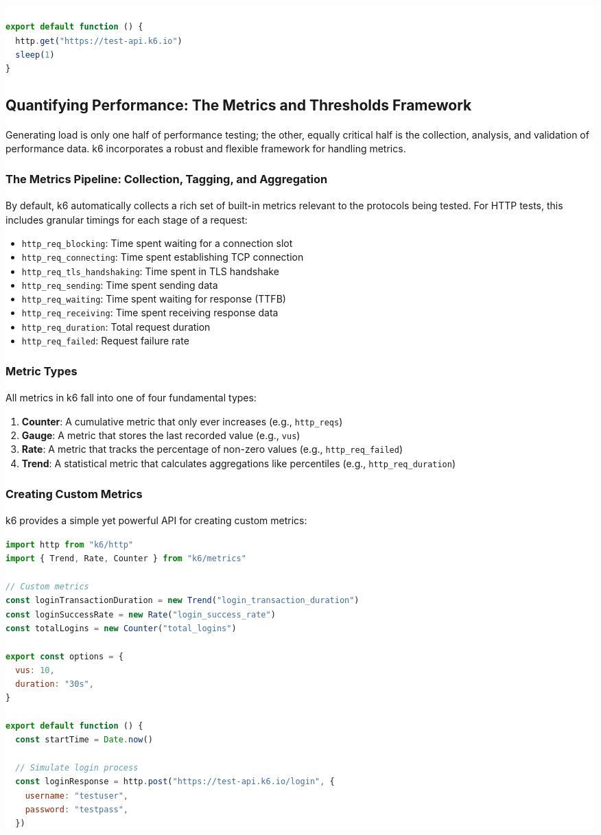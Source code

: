 ```js

export default function () {
  http.get("https://test-api.k6.io")
  sleep(1)
}
```

## Quantifying Performance: The Metrics and Thresholds Framework

Generating load is only one half of performance testing; the other, equally critical half is the collection, analysis, and validation of performance data. k6 incorporates a robust and flexible framework for handling metrics.

### The Metrics Pipeline: Collection, Tagging, and Aggregation

By default, k6 automatically collects a rich set of built-in metrics relevant to the protocols being tested. For HTTP tests, this includes granular timings for each stage of a request:

- `http_req_blocking`: Time spent waiting for a connection slot
- `http_req_connecting`: Time spent establishing TCP connection
- `http_req_tls_handshaking`: Time spent in TLS handshake
- `http_req_sending`: Time spent sending data
- `http_req_waiting`: Time spent waiting for response (TTFB)
- `http_req_receiving`: Time spent receiving response data
- `http_req_duration`: Total request duration
- `http_req_failed`: Request failure rate

### Metric Types

All metrics in k6 fall into one of four fundamental types:

1. **Counter**: A cumulative metric that only ever increases (e.g., `http_reqs`)
2. **Gauge**: A metric that stores the last recorded value (e.g., `vus`)
3. **Rate**: A metric that tracks the percentage of non-zero values (e.g., `http_req_failed`)
4. **Trend**: A statistical metric that calculates aggregations like percentiles (e.g., `http_req_duration`)

### Creating Custom Metrics

k6 provides a simple yet powerful API for creating custom metrics:

```js
import http from "k6/http"
import { Trend, Rate, Counter } from "k6/metrics"

// Custom metrics
const loginTransactionDuration = new Trend("login_transaction_duration")
const loginSuccessRate = new Rate("login_success_rate")
const totalLogins = new Counter("total_logins")

export const options = {
  vus: 10,
  duration: "30s",
}

export default function () {
  const startTime = Date.now()

  // Simulate login process
  const loginResponse = http.post("https://test-api.k6.io/login", {
    username: "testuser",
    password: "testpass",
  })
```